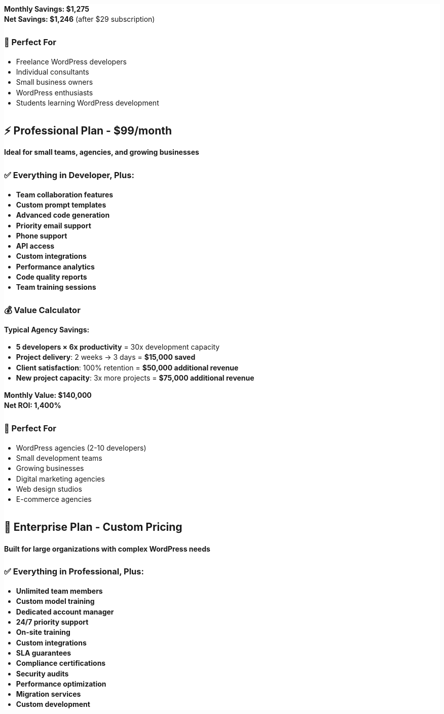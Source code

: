 **Monthly Savings: $1,275**  
**Net Savings: $1,246** (after $29 subscription)

### 🎯 Perfect For
- Freelance WordPress developers
- Individual consultants
- Small business owners
- WordPress enthusiasts
- Students learning WordPress development

## ⚡ Professional Plan - $99/month

**Ideal for small teams, agencies, and growing businesses**

### ✅ Everything in Developer, Plus:
- **Team collaboration features**
- **Custom prompt templates**
- **Advanced code generation**
- **Priority email support**
- **Phone support**
- **API access**
- **Custom integrations**
- **Performance analytics**
- **Code quality reports**
- **Team training sessions**

### 💰 Value Calculator
**Typical Agency Savings:**
- **5 developers × 6x productivity** = 30x development capacity
- **Project delivery**: 2 weeks → 3 days = **$15,000 saved**
- **Client satisfaction**: 100% retention = **$50,000 additional revenue**
- **New project capacity**: 3x more projects = **$75,000 additional revenue**

**Monthly Value: $140,000**  
**Net ROI: 1,400%**

### 🎯 Perfect For
- WordPress agencies (2-10 developers)
- Small development teams
- Growing businesses
- Digital marketing agencies
- Web design studios
- E-commerce agencies

## 🏢 Enterprise Plan - Custom Pricing

**Built for large organizations with complex WordPress needs**

### ✅ Everything in Professional, Plus:
- **Unlimited team members**
- **Custom model training**
- **Dedicated account manager**
- **24/7 priority support**
- **On-site training**
- **Custom integrations**
- **SLA guarantees**
- **Compliance certifications**
- **Security audits**
- **Performance optimization**
- **Migration services**
- **Custom development**
